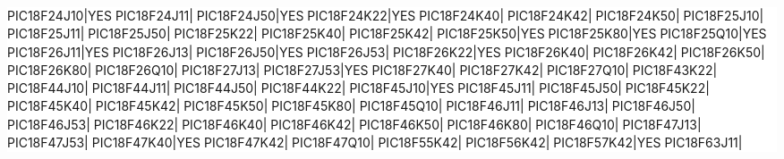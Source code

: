 PIC18F24J10|YES
PIC18F24J11| 
PIC18F24J50|YES
PIC18F24K22|YES
PIC18F24K40| 
PIC18F24K42| 
PIC18F24K50| 
PIC18F25J10| 
PIC18F25J11| 
PIC18F25J50| 
PIC18F25K22| 
PIC18F25K40| 
PIC18F25K42| 
PIC18F25K50|YES
PIC18F25K80|YES
PIC18F25Q10|YES
PIC18F26J11|YES
PIC18F26J13| 
PIC18F26J50|YES
PIC18F26J53| 
PIC18F26K22|YES
PIC18F26K40| 
PIC18F26K42| 
PIC18F26K50| 
PIC18F26K80| 
PIC18F26Q10| 
PIC18F27J13| 
PIC18F27J53|YES
PIC18F27K40| 
PIC18F27K42| 
PIC18F27Q10| 
PIC18F43K22| 
PIC18F44J10| 
PIC18F44J11| 
PIC18F44J50| 
PIC18F44K22| 
PIC18F45J10|YES
PIC18F45J11| 
PIC18F45J50| 
PIC18F45K22| 
PIC18F45K40| 
PIC18F45K42| 
PIC18F45K50| 
PIC18F45K80| 
PIC18F45Q10| 
PIC18F46J11| 
PIC18F46J13| 
PIC18F46J50| 
PIC18F46J53| 
PIC18F46K22| 
PIC18F46K40| 
PIC18F46K42| 
PIC18F46K50| 
PIC18F46K80| 
PIC18F46Q10| 
PIC18F47J13| 
PIC18F47J53| 
PIC18F47K40|YES
PIC18F47K42| 
PIC18F47Q10| 
PIC18F55K42| 
PIC18F56K42| 
PIC18F57K42|YES
PIC18F63J11| 